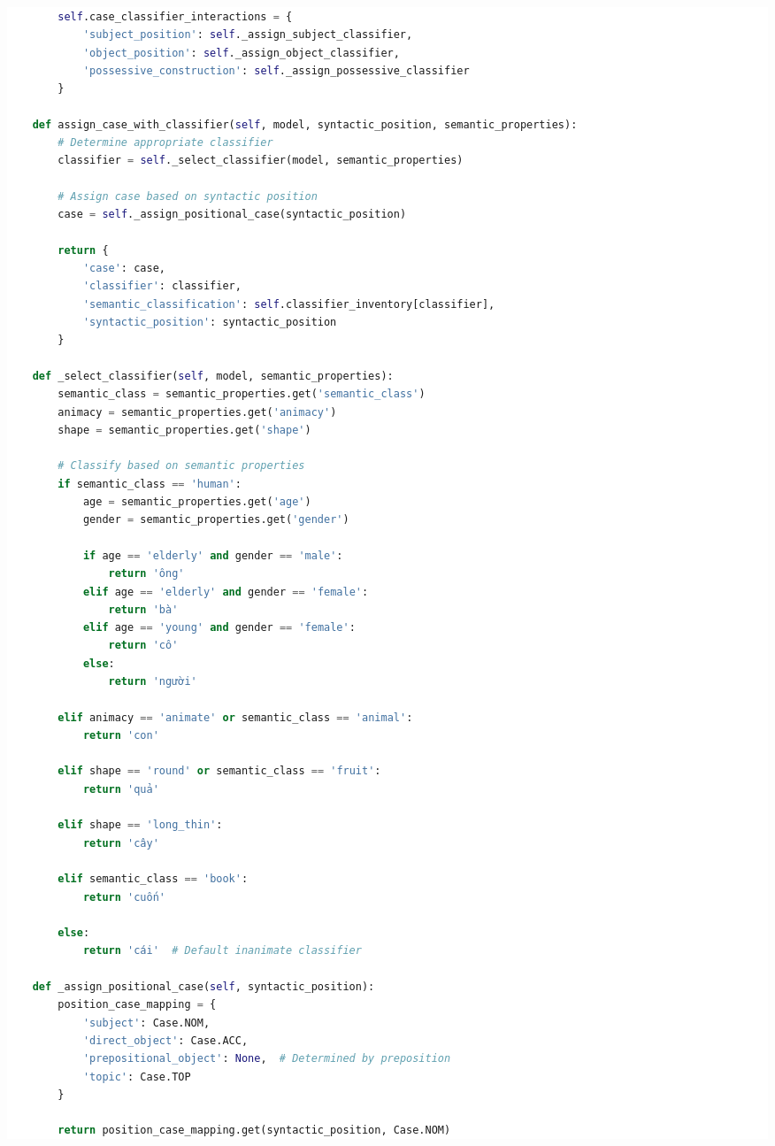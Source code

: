 ```python
        self.case_classifier_interactions = {
            'subject_position': self._assign_subject_classifier,
            'object_position': self._assign_object_classifier,
            'possessive_construction': self._assign_possessive_classifier
        }
    
    def assign_case_with_classifier(self, model, syntactic_position, semantic_properties):
        # Determine appropriate classifier
        classifier = self._select_classifier(model, semantic_properties)
        
        # Assign case based on syntactic position
        case = self._assign_positional_case(syntactic_position)
        
        return {
            'case': case,
            'classifier': classifier,
            'semantic_classification': self.classifier_inventory[classifier],
            'syntactic_position': syntactic_position
        }
    
    def _select_classifier(self, model, semantic_properties):
        semantic_class = semantic_properties.get('semantic_class')
        animacy = semantic_properties.get('animacy')
        shape = semantic_properties.get('shape')
        
        # Classify based on semantic properties
        if semantic_class == 'human':
            age = semantic_properties.get('age')
            gender = semantic_properties.get('gender')
            
            if age == 'elderly' and gender == 'male':
                return 'ông'
            elif age == 'elderly' and gender == 'female':
                return 'bà'
            elif age == 'young' and gender == 'female':
                return 'cô'
            else:
                return 'người'
        
        elif animacy == 'animate' or semantic_class == 'animal':
            return 'con'
        
        elif shape == 'round' or semantic_class == 'fruit':
            return 'quả'
        
        elif shape == 'long_thin':
            return 'cây'
        
        elif semantic_class == 'book':
            return 'cuốn'
        
        else:
            return 'cái'  # Default inanimate classifier
    
    def _assign_positional_case(self, syntactic_position):
        position_case_mapping = {
            'subject': Case.NOM,
            'direct_object': Case.ACC,
            'prepositional_object': None,  # Determined by preposition
            'topic': Case.TOP
        }
        
        return position_case_mapping.get(syntactic_position, Case.NOM)
```